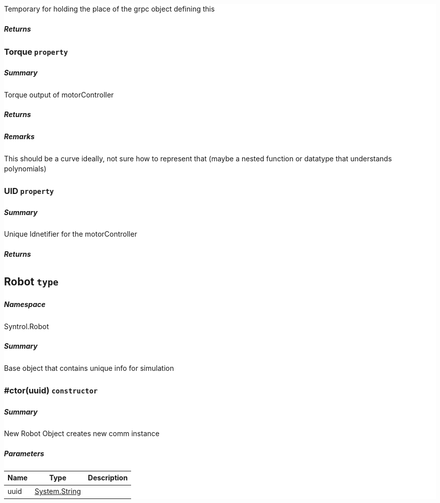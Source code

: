 Temporary for holding the place of the grpc object defining this

##### Returns



<a name='P-Syntrol-Robot-Controller-Motor-Torque'></a>
### Torque `property`

##### Summary

Torque output of motorController

##### Returns



##### Remarks

This should be a curve ideally, not sure how to represent that (maybe a nested function or datatype that understands polynomials)

<a name='P-Syntrol-Robot-Controller-Motor-UID'></a>
### UID `property`

##### Summary

Unique Idnetifier for the motorController

##### Returns



<a name='T-Syntrol-Robot-Robot'></a>
## Robot `type`

##### Namespace

Syntrol.Robot

##### Summary

Base object that contains unique info for simulation

<a name='M-Syntrol-Robot-Robot-#ctor-System-String-'></a>
### #ctor(uuid) `constructor`

##### Summary

New Robot Object creates new comm instance

##### Parameters

| Name | Type | Description |
| ---- | ---- | ----------- |
| uuid | [System.String](http://msdn.microsoft.com/query/dev14.query?appId=Dev14IDEF1&l=EN-US&k=k:System.String 'System.String') |  |
